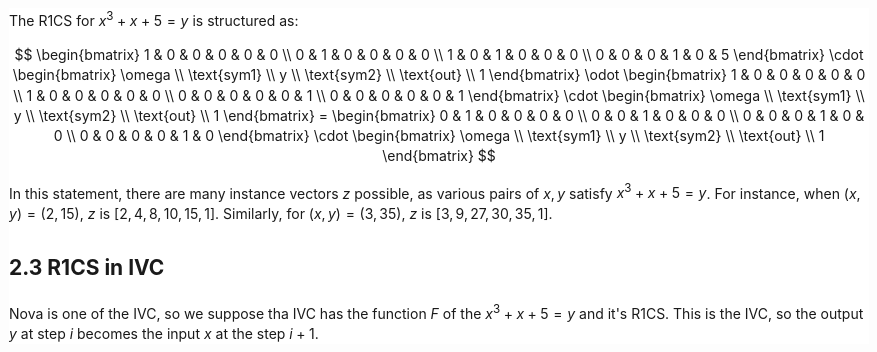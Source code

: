 The R1CS for $x^3 + x + 5 = y$ is structured as:


$$
\begin{bmatrix}
1 & 0 & 0 & 0 & 0 & 0 \\
0 & 1 & 0 & 0 & 0 & 0 \\
1 & 0 & 1 & 0 & 0 & 0 \\
0 & 0 & 0 & 1 & 0 & 5
\end{bmatrix} \cdot \begin{bmatrix}
\omega \\
\text{sym1} \\
y \\
\text{sym2} \\
\text{out} \\
1
\end{bmatrix} \odot \begin{bmatrix}
1 & 0 & 0 & 0 & 0 & 0 \\
1 & 0 & 0 & 0 & 0 & 0 \\
0 & 0 & 0 & 0 & 0 & 1 \\
0 & 0 & 0 & 0 & 0 & 1
\end{bmatrix} \cdot \begin{bmatrix}
\omega \\
\text{sym1} \\
y \\
\text{sym2} \\
\text{out} \\
1
\end{bmatrix} = \begin{bmatrix}
0 & 1 & 0 & 0 & 0 & 0 \\
0 & 0 & 1 & 0 & 0 & 0 \\
0 & 0 & 0 & 1 & 0 & 0 \\
0 & 0 & 0 & 0 & 1 & 0
\end{bmatrix} \cdot \begin{bmatrix}
\omega \\
\text{sym1} \\
y \\
\text{sym2} \\
\text{out} \\
1
\end{bmatrix}
$$


In this statement, there are many instance vectors $z$ possible, as various pairs of $x, y$ satisfy $x^3 + x + 5 = y$.
For instance, when $(x, y) = (2, 15)$, $z$ is $[2, 4, 8, 10, 15, 1]$. Similarly, for $(x, y) = (3, 35)$, $z$ is $[3, 9, 27, 30, 35, 1]$.

## 2.3 R1CS in IVC
Nova is one of the IVC, so we suppose tha IVC has the function $F$ of the $x^3 + x + 5 = y$ and it's R1CS. This is the IVC, so the output $y$ at step $i$ becomes the input $x$ at the step $i+1$. 
